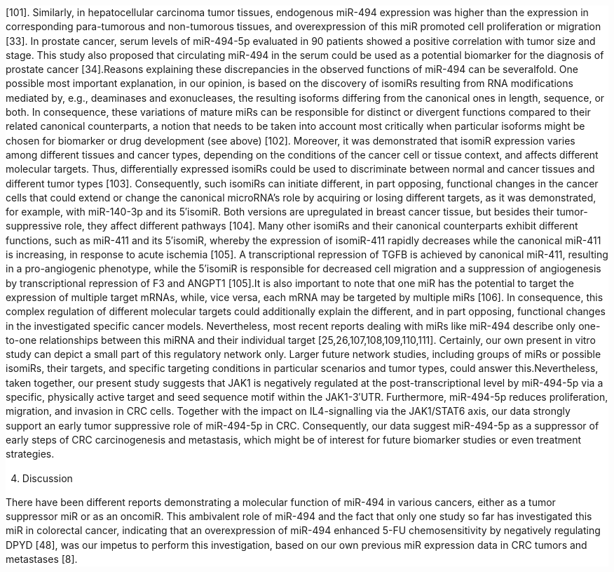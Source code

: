 [101]. Similarly, in hepatocellular carcinoma tumor tissues, endogenous miR-494 expression was higher than the expression in corresponding para-tumorous and non-tumorous tissues, and overexpression of this miR promoted cell proliferation or migration [33]. In prostate cancer, serum levels of miR-494-5p evaluated in 90 patients showed a positive correlation with tumor size and stage. This study also proposed that circulating miR-494 in the serum could be used as a potential biomarker for the diagnosis of prostate cancer [34].Reasons explaining these discrepancies in the observed functions of miR-494 can be severalfold. One possible most important explanation, in our opinion, is based on the discovery of isomiRs resulting from RNA modifications mediated by, e.g., deaminases and exonucleases, the resulting isoforms differing from the canonical ones in length, sequence, or both. In consequence, these variations of mature miRs can be responsible for distinct or divergent functions compared to their related canonical counterparts, a notion that needs to be taken into account most critically when particular isoforms might be chosen for biomarker or drug development (see above) [102]. Moreover, it was demonstrated that isomiR expression varies among different tissues and cancer types, depending on the conditions of the cancer cell or tissue context, and affects different molecular targets. Thus, differentially expressed isomiRs could be used to discriminate between normal and cancer tissues and different tumor types [103]. Consequently, such isomiRs can initiate different, in part opposing, functional changes in the cancer cells that could extend or change the canonical microRNA’s role by acquiring or losing different targets, as it was demonstrated, for example, with miR-140-3p and its 5′isomiR. Both versions are upregulated in breast cancer tissue, but besides their tumor-suppressive role, they affect different pathways [104]. Many other isomiRs and their canonical counterparts exhibit different functions, such as miR-411 and its 5′isomiR, whereby the expression of isomiR-411 rapidly decreases while the canonical miR-411 is increasing, in response to acute ischemia [105]. A transcriptional repression of TGFB is achieved by canonical miR-411, resulting in a pro-angiogenic phenotype, while the 5′isomiR is responsible for decreased cell migration and a suppression of angiogenesis by transcriptional repression of F3 and ANGPT1 [105].It is also important to note that one miR has the potential to target the expression of multiple target mRNAs, while, vice versa, each mRNA may be targeted by multiple miRs [106]. In consequence, this complex regulation of different molecular targets could additionally explain the different, and in part opposing, functional changes in the investigated specific cancer models. Nevertheless, most recent reports dealing with miRs like miR-494 describe only one-to-one relationships between this miRNA and their individual target [25,26,107,108,109,110,111]. Certainly, our own present in vitro study can depict a small part of this regulatory network only. Larger future network studies, including groups of miRs or possible isomiRs, their targets, and specific targeting conditions in particular scenarios and tumor types, could answer this.Nevertheless, taken together, our present study suggests that JAK1 is negatively regulated at the post-transcriptional level by miR-494-5p via a specific, physically active target and seed sequence motif within the JAK1-3′UTR. Furthermore, miR-494-5p reduces proliferation, migration, and invasion in CRC cells. Together with the impact on IL4-signalling via the JAK1/STAT6 axis, our data strongly support an early tumor suppressive role of miR-494-5p in CRC. Consequently, our data suggest miR-494-5p as a suppressor of early steps of CRC carcinogenesis and metastasis, which might be of interest for future biomarker studies or even treatment strategies.

4. Discussion

There have been different reports demonstrating a molecular function of miR-494 in various cancers, either as a tumor suppressor miR or as an oncomiR. This ambivalent role of miR-494 and the fact that only one study so far has investigated this miR in colorectal cancer, indicating that an overexpression of miR-494 enhanced 5-FU chemosensitivity by negatively regulating DPYD [48], was our impetus to perform this investigation, based on our own previous miR expression data in CRC tumors and metastases [8].
